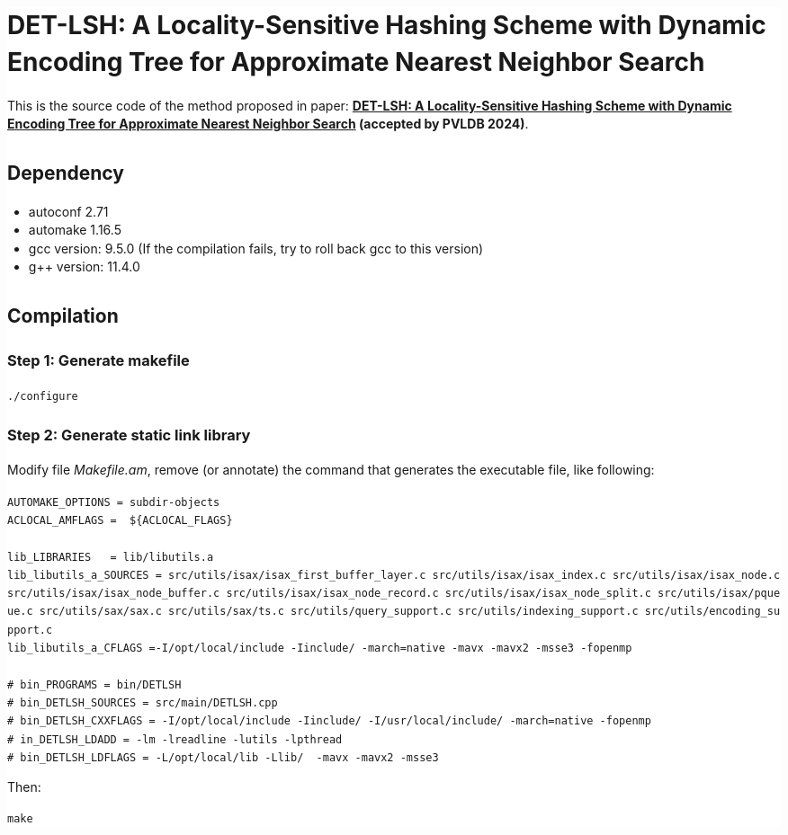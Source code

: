 # DET-LSH: A Locality-Sensitive Hashing Scheme with Dynamic Encoding Tree for Approximate Nearest Neighbor Search

This is the source code of the method proposed in paper: **[DET-LSH: A Locality-Sensitive Hashing Scheme with Dynamic Encoding Tree for Approximate Nearest Neighbor Search](https://www.vldb.org/pvldb/vol17/p2241-wei.pdf) (accepted by PVLDB 2024)**.

## Dependency

+ autoconf 2.71
+ automake 1.16.5
+ gcc version: 9.5.0 (If the compilation fails, try to roll back gcc to this version)
+ g++ version: 11.4.0

## Compilation

### Step 1: Generate makefile

```
./configure
```

### Step 2: Generate static link library

Modify file *Makefile.am*, remove (or annotate) the command that generates the executable file, like following:

```
AUTOMAKE_OPTIONS = subdir-objects
ACLOCAL_AMFLAGS =  ${ACLOCAL_FLAGS}

lib_LIBRARIES	= lib/libutils.a
lib_libutils_a_SOURCES = src/utils/isax/isax_first_buffer_layer.c src/utils/isax/isax_index.c src/utils/isax/isax_node.c src/utils/isax/isax_node_buffer.c src/utils/isax/isax_node_record.c src/utils/isax/isax_node_split.c src/utils/isax/pqueue.c src/utils/sax/sax.c src/utils/sax/ts.c src/utils/query_support.c src/utils/indexing_support.c src/utils/encoding_support.c
lib_libutils_a_CFLAGS =-I/opt/local/include -Iinclude/ -march=native -mavx -mavx2 -msse3 -fopenmp

# bin_PROGRAMS = bin/DETLSH
# bin_DETLSH_SOURCES = src/main/DETLSH.cpp
# bin_DETLSH_CXXFLAGS = -I/opt/local/include -Iinclude/ -I/usr/local/include/ -march=native -fopenmp
# in_DETLSH_LDADD = -lm -lreadline -lutils -lpthread
# bin_DETLSH_LDFLAGS = -L/opt/local/lib -Llib/  -mavx -mavx2 -msse3
```

Then:

```
make
```
